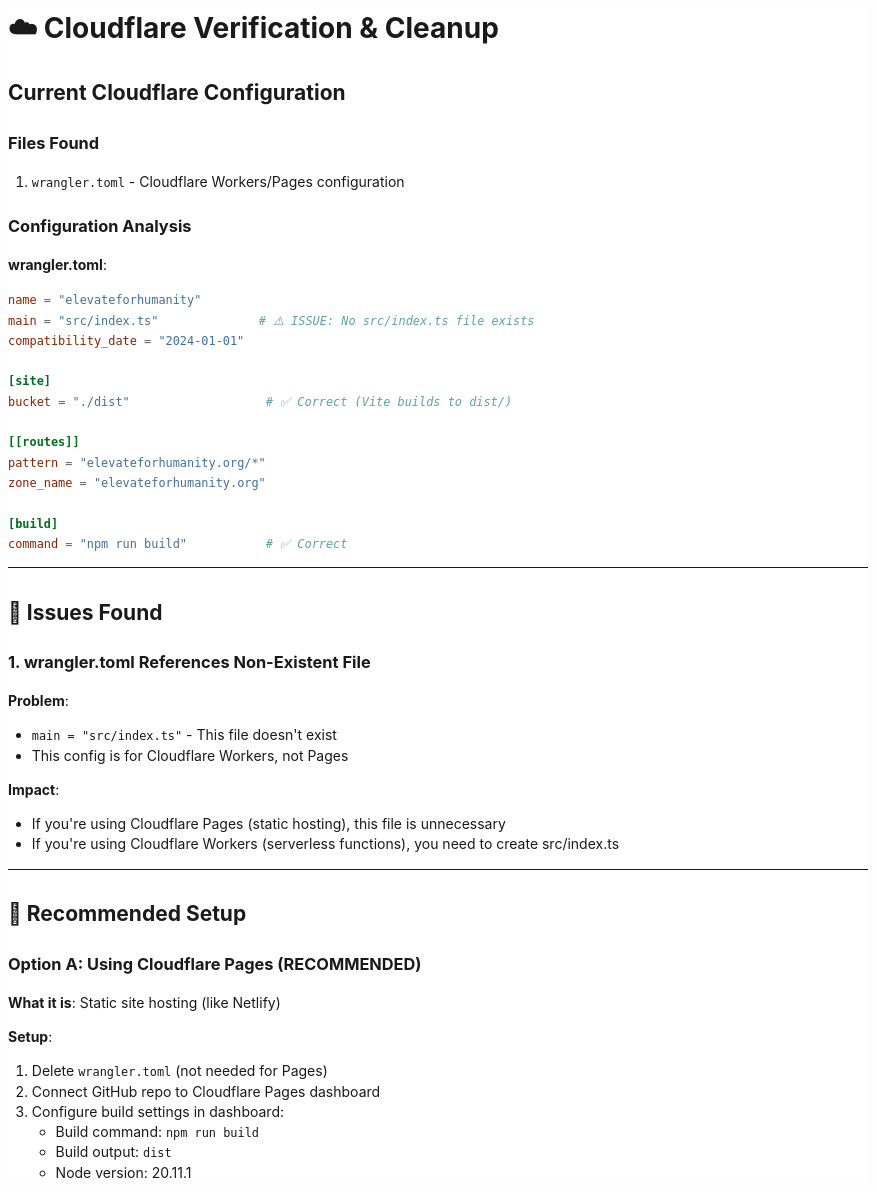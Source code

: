 # ☁️ Cloudflare Verification & Cleanup

## Current Cloudflare Configuration

### Files Found
1. `wrangler.toml` - Cloudflare Workers/Pages configuration

### Configuration Analysis

**wrangler.toml**:
```toml
name = "elevateforhumanity"
main = "src/index.ts"              # ⚠️ ISSUE: No src/index.ts file exists
compatibility_date = "2024-01-01"

[site]
bucket = "./dist"                   # ✅ Correct (Vite builds to dist/)

[[routes]]
pattern = "elevateforhumanity.org/*"
zone_name = "elevateforhumanity.org"

[build]
command = "npm run build"           # ✅ Correct
```

---

## 🚨 Issues Found

### 1. wrangler.toml References Non-Existent File
**Problem**: 
- `main = "src/index.ts"` - This file doesn't exist
- This config is for Cloudflare Workers, not Pages

**Impact**:
- If you're using Cloudflare Pages (static hosting), this file is unnecessary
- If you're using Cloudflare Workers (serverless functions), you need to create src/index.ts

---

## 🎯 Recommended Setup

### Option A: Using Cloudflare Pages (RECOMMENDED)

**What it is**: Static site hosting (like Netlify)

**Setup**:
1. Delete `wrangler.toml` (not needed for Pages)
2. Connect GitHub repo to Cloudflare Pages dashboard
3. Configure build settings in dashboard:
   - Build command: `npm run build`
   - Build output: `dist`
   - Node version: 20.11.1
